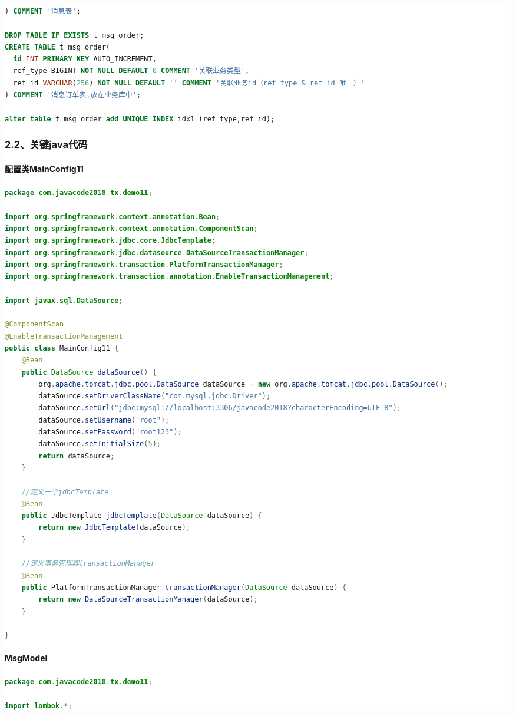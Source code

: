 ```sql
) COMMENT '消息表';

DROP TABLE IF EXISTS t_msg_order;
CREATE TABLE t_msg_order(
  id INT PRIMARY KEY AUTO_INCREMENT,
  ref_type BIGINT NOT NULL DEFAULT 0 COMMENT '关联业务类型',
  ref_id VARCHAR(256) NOT NULL DEFAULT '' COMMENT '关联业务id（ref_type & ref_id 唯一）'
) COMMENT '消息订单表,放在业务库中';

alter table t_msg_order add UNIQUE INDEX idx1 (ref_type,ref_id);
```
<a name="v8YAC"></a>
### 2.2、关键java代码
<a name="D4Vyn"></a>
#### 配置类MainConfig11
```java
package com.javacode2018.tx.demo11;

import org.springframework.context.annotation.Bean;
import org.springframework.context.annotation.ComponentScan;
import org.springframework.jdbc.core.JdbcTemplate;
import org.springframework.jdbc.datasource.DataSourceTransactionManager;
import org.springframework.transaction.PlatformTransactionManager;
import org.springframework.transaction.annotation.EnableTransactionManagement;

import javax.sql.DataSource;

@ComponentScan
@EnableTransactionManagement
public class MainConfig11 {
    @Bean
    public DataSource dataSource() {
        org.apache.tomcat.jdbc.pool.DataSource dataSource = new org.apache.tomcat.jdbc.pool.DataSource();
        dataSource.setDriverClassName("com.mysql.jdbc.Driver");
        dataSource.setUrl("jdbc:mysql://localhost:3306/javacode2018?characterEncoding=UTF-8");
        dataSource.setUsername("root");
        dataSource.setPassword("root123");
        dataSource.setInitialSize(5);
        return dataSource;
    }

    //定义一个jdbcTemplate
    @Bean
    public JdbcTemplate jdbcTemplate(DataSource dataSource) {
        return new JdbcTemplate(dataSource);
    }

    //定义事务管理器transactionManager
    @Bean
    public PlatformTransactionManager transactionManager(DataSource dataSource) {
        return new DataSourceTransactionManager(dataSource);
    }

}
```
<a name="X9H3z"></a>
#### MsgModel
```java
package com.javacode2018.tx.demo11;

import lombok.*;
```